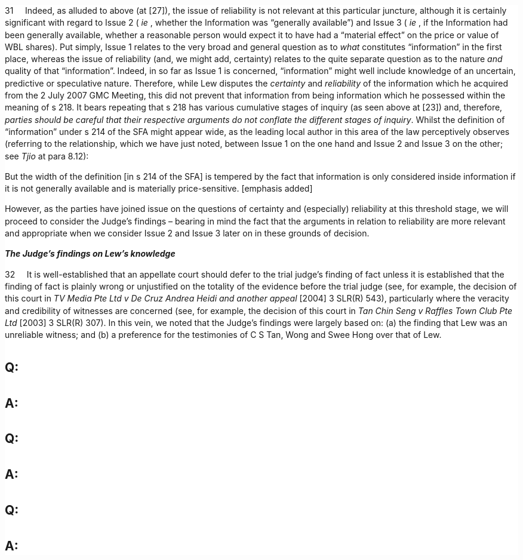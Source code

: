 31     Indeed, as alluded to above (at [27]), the issue of reliability is not relevant at this particular juncture, although it is certainly significant with regard to Issue 2 ( _ie_ , whether the Information was “generally available”) and Issue 3 ( _ie_ , if the Information had been generally available, whether a reasonable person would expect it to have had a “material effect” on the price or value of WBL shares). Put simply, Issue 1 relates to the very broad and general question as to _what_ constitutes “information” in the first place, whereas the issue of reliability (and, we might add, certainty) relates to the quite separate question as to the nature _and_ quality of that “information”. Indeed, in so far as Issue 1 is concerned, “information” might well include knowledge of an uncertain, predictive or speculative nature. Therefore, while Lew disputes the _certainty_ and _reliability_ of the information which he acquired from the 2 July 2007 GMC Meeting, this did not prevent that information from being information which he possessed within the meaning of s 218. It bears repeating that s 218 has various cumulative stages of inquiry (as seen above at [23]) and, therefore, _parties should be careful that their respective arguments do not conflate the different stages of inquiry_. Whilst the definition of “information” under s 214 of the SFA might appear wide, as the leading local author in this area of the law perceptively observes (referring to the relationship, which we have just noted, between Issue 1 on the one hand and Issue 2 and Issue 3 on the other; see _Tjio_ at para 8.12): 

 But the width of the definition [in s 214 of the SFA] is tempered by the fact that information is only considered inside information if it is not generally available and is materially price-sensitive. [emphasis added] 

However, as the parties have joined issue on the questions of certainty and (especially) reliability at this threshold stage, we will proceed to consider the Judge’s findings – bearing in mind the fact that the arguments in relation to reliability are more relevant and appropriate when we consider Issue 2 and Issue 3 later on in these grounds of decision. 

**_The Judge’s findings on Lew’s knowledge_** 

32     It is well-established that an appellate court should defer to the trial judge’s finding of fact unless it is established that the finding of fact is plainly wrong or unjustified on the totality of the evidence before the trial judge (see, for example, the decision of this court in _TV Media Pte Ltd v De Cruz Andrea Heidi and another appeal_ <span class="citation">[2004] 3 SLR(R) 543</span>), particularly where the veracity and credibility of witnesses are concerned (see, for example, the decision of this court in _Tan Chin Seng v Raffles Town Club Pte Ltd_ <span class="citation">[2003] 3 SLR(R) 307</span>). In this vein, we noted that the Judge’s findings were largely based on: (a) the finding that Lew was an unreliable witness; and (b) a preference for the testimonies of C S Tan, Wong and Swee Hong over that of Lew. 


## Q: 

## A: 

## Q: 

## A: 

## Q: 

## A: 
